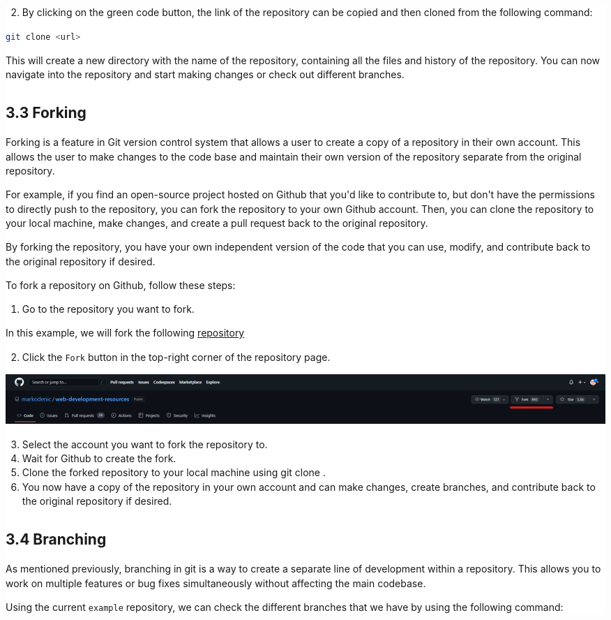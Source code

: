2. By clicking on the green code button, the link of the repository can be copied and then cloned from the following command:

```bash
git clone <url>
```

This will create a new directory with the name of the repository, containing all the files and history of the repository. You can now navigate into the repository and start making changes or check out different branches.

## 3.3 Forking

Forking is a feature in Git version control system that allows a user to create a copy of a repository in their own account. This allows the user to make changes to the code base and maintain their own version of the repository separate from the original repository.

For example, if you find an open-source project hosted on Github that you'd like to contribute to, but don't have the permissions to directly push to the repository, you can fork the repository to your own Github account. Then, you can clone the repository to your local machine, make changes, and create a pull request back to the original repository.

By forking the repository, you have your own independent version of the code that you can use, modify, and contribute back to the original repository if desired.

To fork a repository on Github, follow these steps:

1. Go to the repository you want to fork.

In this example, we will fork the following [repository](https://github.com/markodenic/web-development-resources)


2. Click the `Fork` button in the top-right corner of the repository page.

<p align="center">
  <img src="https://raw.githubusercontent.com/codecraftsuk/web-dev-bootcamp/main/docs/_media/week_01_git/fork.png">
</p>

3. Select the account you want to fork the repository to.
4. Wait for Github to create the fork.
5. Clone the forked repository to your local machine using git clone <repository-url>.
6. You now have a copy of the repository in your own account and can make changes, create branches, and contribute back to the original repository if desired.


## 3.4 Branching

As mentioned previously, branching in git is a way to create a separate line of development within a repository. This allows you to work on multiple features or bug fixes simultaneously without affecting the main codebase.

Using the current `example` repository, we can check the different branches that we have by using the following command:
